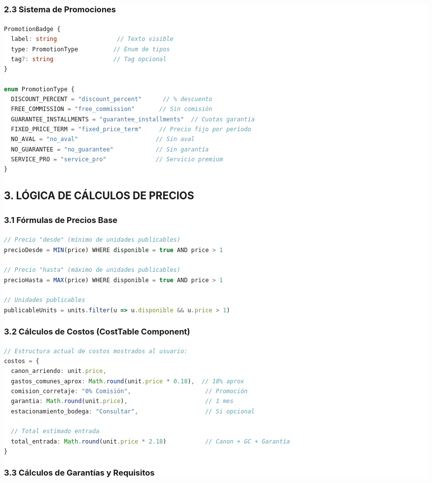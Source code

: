 ### 2.3 Sistema de Promociones

```typescript
PromotionBadge {
  label: string                 // Texto visible
  type: PromotionType          // Enum de tipos
  tag?: string                 // Tag opcional
}

enum PromotionType {
  DISCOUNT_PERCENT = "discount_percent"      // % descuento
  FREE_COMMISSION = "free_commission"       // Sin comisión
  GUARANTEE_INSTALLMENTS = "guarantee_installments"  // Cuotas garantía
  FIXED_PRICE_TERM = "fixed_price_term"     // Precio fijo por período
  NO_AVAL = "no_aval"                      // Sin aval
  NO_GUARANTEE = "no_guarantee"            // Sin garantía
  SERVICE_PRO = "service_pro"              // Servicio premium
}
```

## 3. LÓGICA DE CÁLCULOS DE PRECIOS

### 3.1 Fórmulas de Precios Base

```typescript
// Precio "desde" (mínimo de unidades publicables)
precioDesde = MIN(price) WHERE disponible = true AND price > 1

// Precio "hasta" (máximo de unidades publicables)
precioHasta = MAX(price) WHERE disponible = true AND price > 1

// Unidades publicables
publicableUnits = units.filter(u => u.disponible && u.price > 1)
```

### 3.2 Cálculos de Costos (CostTable Component)

```typescript
// Estructura actual de costos mostrados al usuario:
costos = {
  canon_arriendo: unit.price,
  gastos_comunes_aprox: Math.round(unit.price * 0.18),  // 18% aprox
  comision_corretaje: "0% Comisión",                     // Promoción
  garantia: Math.round(unit.price),                      // 1 mes
  estacionamiento_bodega: "Consultar",                   // Si opcional
  
  // Total estimado entrada
  total_entrada: Math.round(unit.price * 2.18)           // Canon + GC + Garantía
}
```

### 3.3 Cálculos de Garantías y Requisitos
